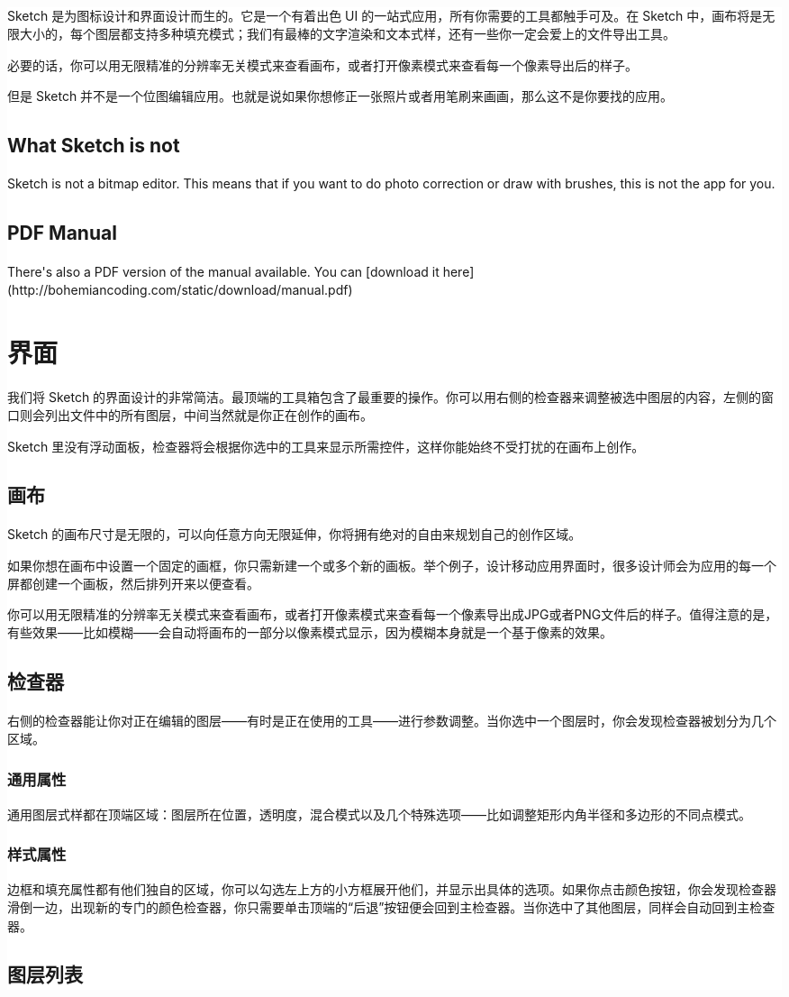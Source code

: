 <div class='zh'>
Sketch 是为图标设计和界面设计而生的。它是一个有着出色 UI 的一站式应用，所有你需要的工具都触手可及。在 Sketch 中，画布将是无限大小的，每个图层都支持多种填充模式；我们有最棒的文字渲染和文本式样，还有一些你一定会爱上的文件导出工具。
 
必要的话，你可以用无限精准的分辨率无关模式来查看画布，或者打开像素模式来查看每一个像素导出后的样子。
 
但是 Sketch 并不是一个位图编辑应用。也就是说如果你想修正一张照片或者用笔刷来画画，那么这不是你要找的应用。
</div>

## What Sketch is not

<div class='en'>
Sketch is not a bitmap editor. This means that if you want to do photo correction or draw with brushes, this is not the app for you.
</div>

## PDF Manual

<div class='en'>
There's also a PDF version of the manual available. You can [download it here](http://bohemiancoding.com/static/download/manual.pdf)
</div>

# 界面
我们将 Sketch 的界面设计的非常简洁。最顶端的工具箱包含了最重要的操作。你可以用右侧的检查器来调整被选中图层的内容，左侧的窗口则会列出文件中的所有图层，中间当然就是你正在创作的画布。
 
Sketch 里没有浮动面板，检查器将会根据你选中的工具来显示所需控件，这样你能始终不受打扰的在画布上创作。
## 画布

Sketch 的画布尺寸是无限的，可以向任意方向无限延伸，你将拥有绝对的自由来规划自己的创作区域。
 
如果你想在画布中设置一个固定的画框，你只需新建一个或多个新的画板。举个例子，设计移动应用界面时，很多设计师会为应用的每一个屏都创建一个画板，然后排列开来以便查看。
 
你可以用无限精准的分辨率无关模式来查看画布，或者打开像素模式来查看每一个像素导出成JPG或者PNG文件后的样子。值得注意的是，有些效果——比如模糊——会自动将画布的一部分以像素模式显示，因为模糊本身就是一个基于像素的效果。

## 检查器

右侧的检查器能让你对正在编辑的图层——有时是正在使用的工具——进行参数调整。当你选中一个图层时，你会发现检查器被划分为几个区域。

### 通用属性
 
通用图层式样都在顶端区域：图层所在位置，透明度，混合模式以及几个特殊选项——比如调整矩形内角半径和多边形的不同点模式。


### 样式属性
 
边框和填充属性都有他们独自的区域，你可以勾选左上方的小方框展开他们，并显示出具体的选项。如果你点击颜色按钮，你会发现检查器滑倒一边，出现新的专门的颜色检查器，你只需要单击顶端的“后退”按钮便会回到主检查器。当你选中了其他图层，同样会自动回到主检查器。

## 图层列表
